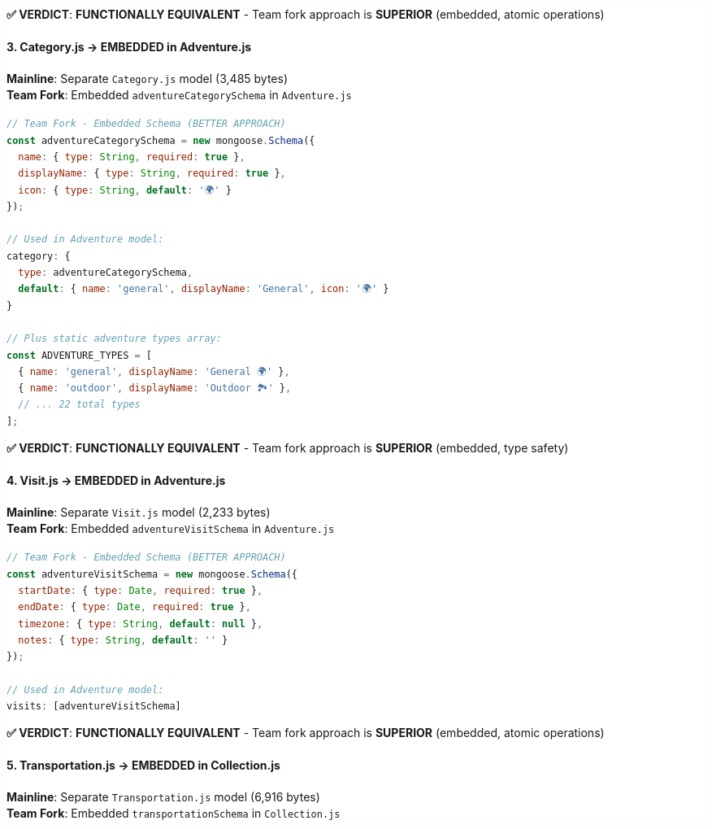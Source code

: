 **✅ VERDICT**: **FUNCTIONALLY EQUIVALENT** - Team fork approach is **SUPERIOR** (embedded, atomic operations)

#### **3. Category.js → EMBEDDED in Adventure.js**
**Mainline**: Separate `Category.js` model (3,485 bytes)  
**Team Fork**: Embedded `adventureCategorySchema` in `Adventure.js`

```javascript
// Team Fork - Embedded Schema (BETTER APPROACH)
const adventureCategorySchema = new mongoose.Schema({
  name: { type: String, required: true },
  displayName: { type: String, required: true },
  icon: { type: String, default: '🌍' }
});

// Used in Adventure model:
category: {
  type: adventureCategorySchema,
  default: { name: 'general', displayName: 'General', icon: '🌍' }
}

// Plus static adventure types array:
const ADVENTURE_TYPES = [
  { name: 'general', displayName: 'General 🌍' },
  { name: 'outdoor', displayName: 'Outdoor 🏞️' },
  // ... 22 total types
];
```

**✅ VERDICT**: **FUNCTIONALLY EQUIVALENT** - Team fork approach is **SUPERIOR** (embedded, type safety)

#### **4. Visit.js → EMBEDDED in Adventure.js**
**Mainline**: Separate `Visit.js` model (2,233 bytes)  
**Team Fork**: Embedded `adventureVisitSchema` in `Adventure.js`

```javascript
// Team Fork - Embedded Schema (BETTER APPROACH)
const adventureVisitSchema = new mongoose.Schema({
  startDate: { type: Date, required: true },
  endDate: { type: Date, required: true },
  timezone: { type: String, default: null },
  notes: { type: String, default: '' }
});

// Used in Adventure model:
visits: [adventureVisitSchema]
```

**✅ VERDICT**: **FUNCTIONALLY EQUIVALENT** - Team fork approach is **SUPERIOR** (embedded, atomic operations)

#### **5. Transportation.js → EMBEDDED in Collection.js**
**Mainline**: Separate `Transportation.js` model (6,916 bytes)  
**Team Fork**: Embedded `transportationSchema` in `Collection.js`
